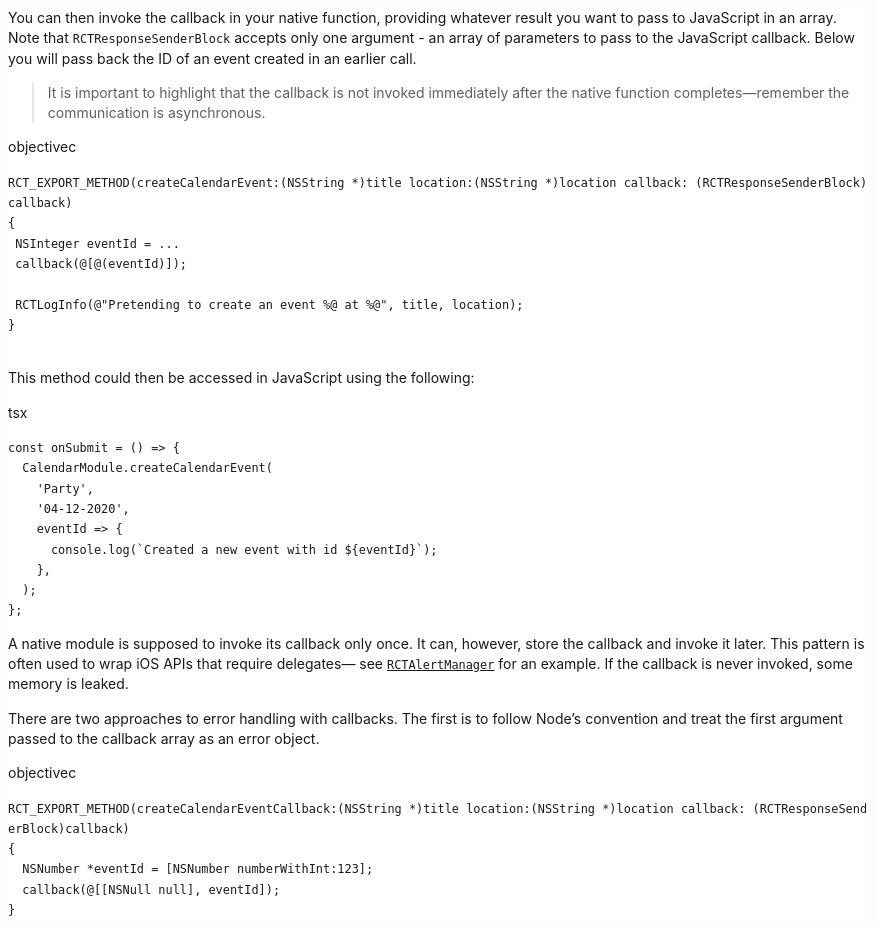 You can then invoke the callback in your native function, providing whatever result you want to pass to JavaScript in an array. Note that `RCTResponseSenderBlock` accepts only one argument - an array of parameters to pass to the JavaScript callback. Below you will pass back the ID of an event created in an earlier call.

> It is important to highlight that the callback is not invoked immediately after the native function completes—remember the communication is asynchronous.

objectivec

```
RCT_EXPORT_METHOD(createCalendarEvent:(NSString *)title location:(NSString *)location callback: (RCTResponseSenderBlock)callback)  
{  
 NSInteger eventId = ...  
 callback(@[@(eventId)]);  
  
 RCTLogInfo(@"Pretending to create an event %@ at %@", title, location);  
}  
  

```

This method could then be accessed in JavaScript using the following:

tsx

```
const onSubmit = () => {  
  CalendarModule.createCalendarEvent(  
    'Party',  
    '04-12-2020',  
    eventId => {  
      console.log(`Created a new event with id ${eventId}`);  
    },  
  );  
};  

```

A native module is supposed to invoke its callback only once. It can, however, store the callback and invoke it later. This pattern is often used to wrap iOS APIs that require delegates— see [`RCTAlertManager`](https://github.com/facebook/react-native/blob/main/packages/react-native/React/CoreModules/RCTAlertManager.mm) for an example. If the callback is never invoked, some memory is leaked.

There are two approaches to error handling with callbacks. The first is to follow Node’s convention and treat the first argument passed to the callback array as an error object.

objectivec

```
RCT_EXPORT_METHOD(createCalendarEventCallback:(NSString *)title location:(NSString *)location callback: (RCTResponseSenderBlock)callback)  
{  
  NSNumber *eventId = [NSNumber numberWithInt:123];  
  callback(@[[NSNull null], eventId]);  
}  

```
